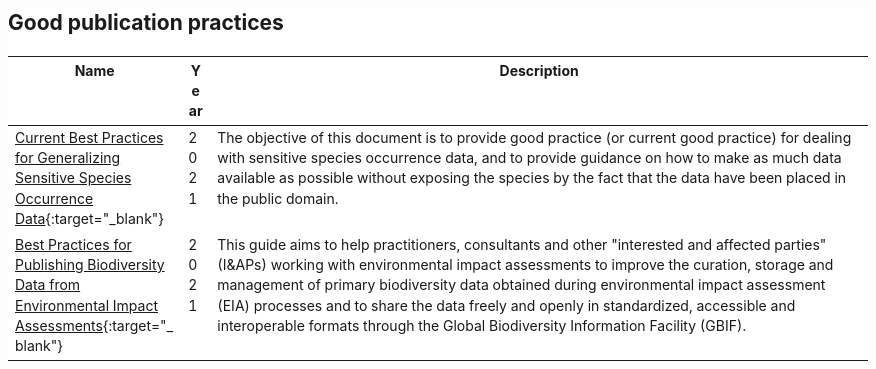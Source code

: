 
## Good publication practices

Name       | Year   | Description 
------------ | ------------- | -------------
[Current Best Practices for Generalizing Sensitive Species Occurrence Data](https://docs.gbif.org/sensitive-species-best-practices/master/en/){:target="_blank"} | 2021 | The objective of this document is to provide good practice (or current good practice) for dealing with sensitive species occurrence data, and to provide guidance on how to make as much data available as possible without exposing the species by the fact that the data have been placed in the public domain.
[Best Practices for Publishing Biodiversity Data from Environmental Impact Assessments](https://docs.gbif.org/eia-best-practices/1.0/en/){:target="_blank"} | 2021 | This guide aims to help practitioners, consultants and other "interested and affected parties" (I&APs) working with environmental impact assessments to improve the curation, storage and management of primary biodiversity data obtained during environmental impact assessment (EIA) processes and to share the data freely and openly in standardized, accessible and interoperable formats through the Global Biodiversity Information Facility (GBIF).


